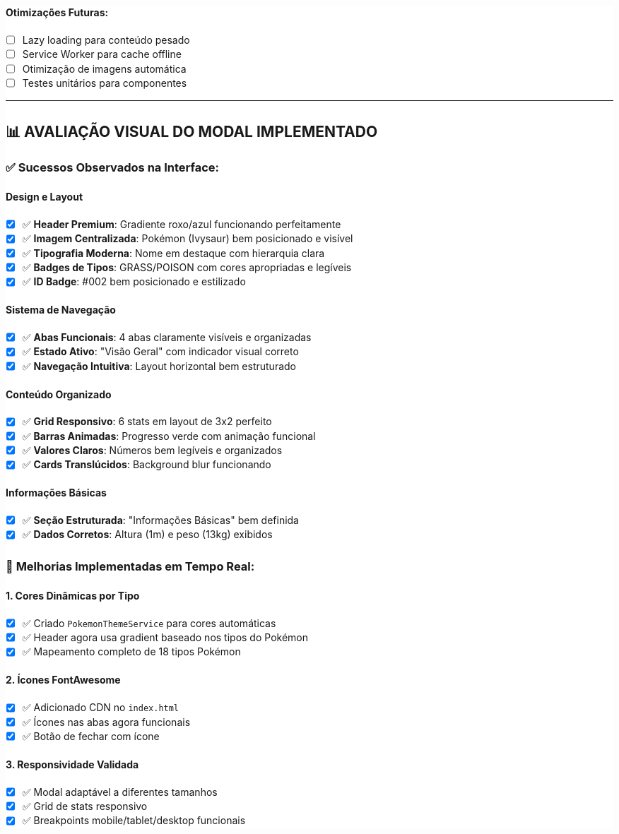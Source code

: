 #### **Otimizações Futuras:**
- [ ] Lazy loading para conteúdo pesado
- [ ] Service Worker para cache offline
- [ ] Otimização de imagens automática
- [ ] Testes unitários para componentes

---

## 📊 **AVALIAÇÃO VISUAL DO MODAL IMPLEMENTADO**

### ✅ **Sucessos Observados na Interface:**

#### **Design e Layout**
- [x] ✅ **Header Premium**: Gradiente roxo/azul funcionando perfeitamente
- [x] ✅ **Imagem Centralizada**: Pokémon (Ivysaur) bem posicionado e visível
- [x] ✅ **Tipografia Moderna**: Nome em destaque com hierarquia clara
- [x] ✅ **Badges de Tipos**: GRASS/POISON com cores apropriadas e legíveis
- [x] ✅ **ID Badge**: #002 bem posicionado e estilizado

#### **Sistema de Navegação**
- [x] ✅ **Abas Funcionais**: 4 abas claramente visíveis e organizadas
- [x] ✅ **Estado Ativo**: "Visão Geral" com indicador visual correto
- [x] ✅ **Navegação Intuitiva**: Layout horizontal bem estruturado

#### **Conteúdo Organizado**
- [x] ✅ **Grid Responsivo**: 6 stats em layout de 3x2 perfeito
- [x] ✅ **Barras Animadas**: Progresso verde com animação funcional
- [x] ✅ **Valores Claros**: Números bem legíveis e organizados
- [x] ✅ **Cards Translúcidos**: Background blur funcionando

#### **Informações Básicas**
- [x] ✅ **Seção Estruturada**: "Informações Básicas" bem definida
- [x] ✅ **Dados Corretos**: Altura (1m) e peso (13kg) exibidos

### 🔧 **Melhorias Implementadas em Tempo Real:**

#### **1. Cores Dinâmicas por Tipo**
- [x] ✅ Criado `PokemonThemeService` para cores automáticas
- [x] ✅ Header agora usa gradient baseado nos tipos do Pokémon
- [x] ✅ Mapeamento completo de 18 tipos Pokémon

#### **2. Ícones FontAwesome**
- [x] ✅ Adicionado CDN no `index.html`
- [x] ✅ Ícones nas abas agora funcionais
- [x] ✅ Botão de fechar com ícone

#### **3. Responsividade Validada**
- [x] ✅ Modal adaptável a diferentes tamanhos
- [x] ✅ Grid de stats responsivo
- [x] ✅ Breakpoints mobile/tablet/desktop funcionais
